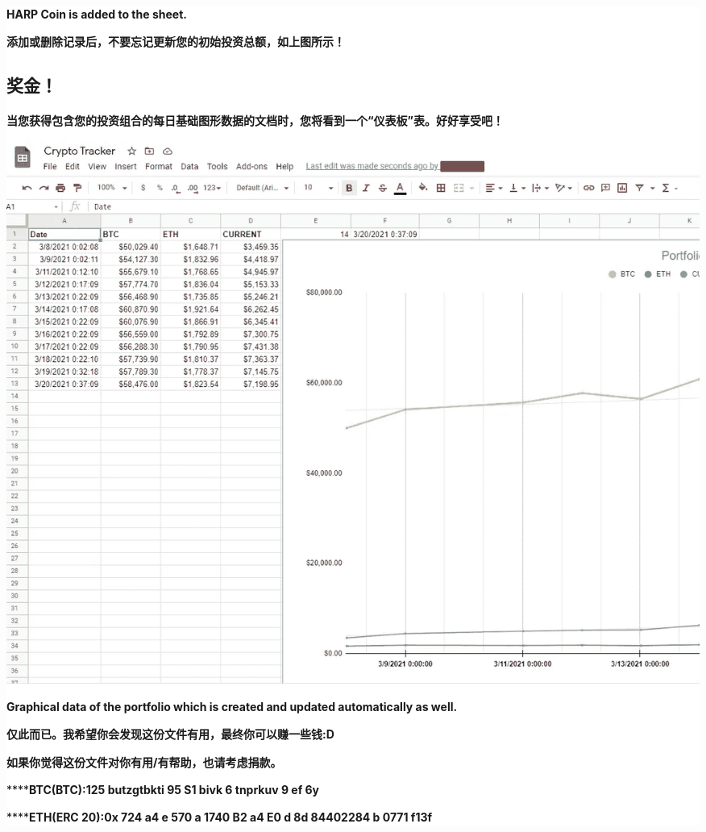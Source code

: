 ****HARP Coin is added to the sheet.****

****添加或删除记录后，不要忘记更新您的初始投资总额，如上图所示！****

## ******奖金！******

****当您获得包含您的投资组合的每日基础图形数据的文档时，您将看到一个“**仪表板**”表。好好享受吧！****

****![](img/16bc157b847133fd1641cf9275c18b0c.png)****

****Graphical data of the portfolio which is created and updated automatically as well.****

******仅此而已**。我希望你会发现这份文件有用，最终你可以赚一些钱:D****

****如果你觉得这份文件对你有用/有帮助，也请考虑捐款。****

******BTC(BTC):**125 butzgtbkti 95 S1 bivk 6 tnprkuv 9 ef 6y****

******ETH(ERC 20):**0x 724 a4 e 570 a 1740 B2 a4 E0 d 8d 84402284 b 0771 f13f****
